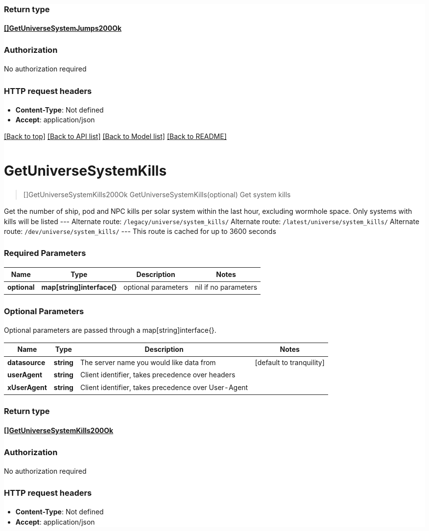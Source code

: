 ### Return type

[**[]GetUniverseSystemJumps200Ok**](get_universe_system_jumps_200_ok.md)

### Authorization

No authorization required

### HTTP request headers

 - **Content-Type**: Not defined
 - **Accept**: application/json

[[Back to top]](#) [[Back to API list]](../README.md#documentation-for-api-endpoints) [[Back to Model list]](../README.md#documentation-for-models) [[Back to README]](../README.md)

# **GetUniverseSystemKills**
> []GetUniverseSystemKills200Ok GetUniverseSystemKills(optional)
Get system kills

Get the number of ship, pod and NPC kills per solar system within the last hour, excluding wormhole space. Only systems with kills will be listed  ---  Alternate route: `/legacy/universe/system_kills/`  Alternate route: `/latest/universe/system_kills/`  Alternate route: `/dev/universe/system_kills/`   ---  This route is cached for up to 3600 seconds

### Required Parameters

Name | Type | Description  | Notes
------------- | ------------- | ------------- | -------------
 **optional** | **map[string]interface{}** | optional parameters | nil if no parameters

### Optional Parameters
Optional parameters are passed through a map[string]interface{}.

Name | Type | Description  | Notes
------------- | ------------- | ------------- | -------------
 **datasource** | **string**| The server name you would like data from | [default to tranquility]
 **userAgent** | **string**| Client identifier, takes precedence over headers | 
 **xUserAgent** | **string**| Client identifier, takes precedence over User-Agent | 

### Return type

[**[]GetUniverseSystemKills200Ok**](get_universe_system_kills_200_ok.md)

### Authorization

No authorization required

### HTTP request headers

 - **Content-Type**: Not defined
 - **Accept**: application/json
